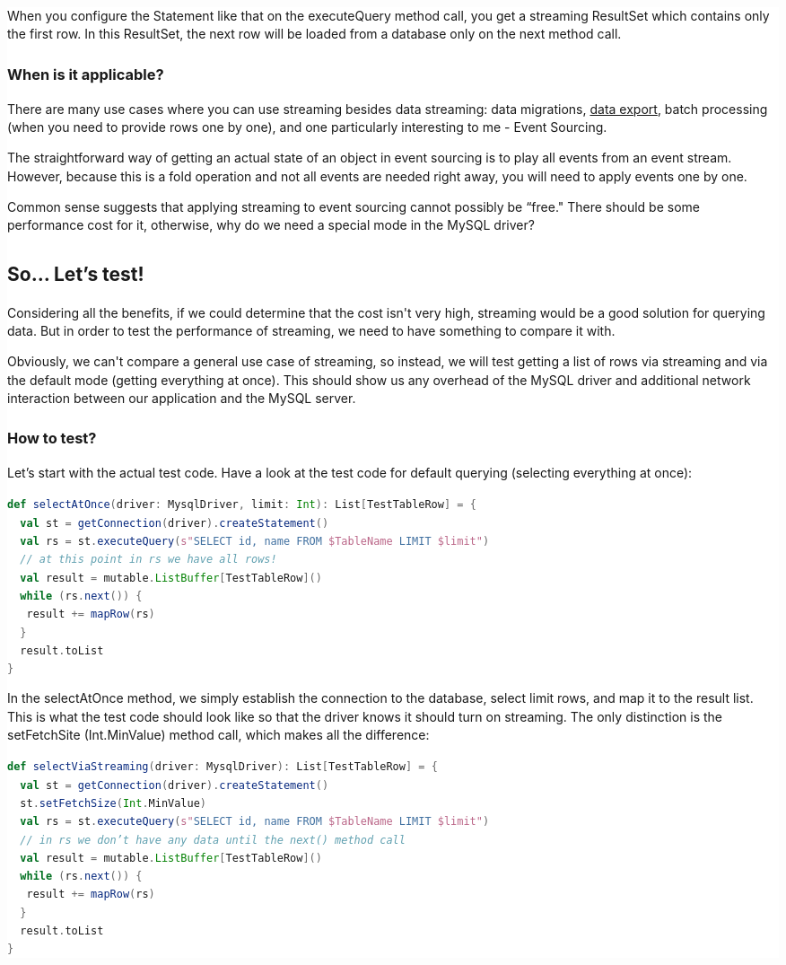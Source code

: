 When you configure the Statement like that on the executeQuery method call, you get a streaming ResultSet which contains only the first row. In this ResultSet, the next row will be loaded from a database only on the next method call.

### When is it applicable?

There are many use cases where you can use streaming besides data streaming: data migrations, [data export](http://knes1.github.io/blog/2015/2015-10-19-streaming-mysql-results-using-java8-streams-and-spring-data.html), batch processing (when you need to provide rows one by one), and one particularly interesting to me - Event Sourcing.

The straightforward way of getting an actual state of an object in event sourcing is to play all events from an event stream. However, because this is a fold operation and not all events are needed right away, you will need to apply events one by one.

Common sense suggests that applying streaming to event sourcing cannot possibly be “free." There should be some performance cost for it, otherwise, why do we need a special mode in the MySQL driver?

## So… Let’s test!

Considering all the benefits, if we could determine that the cost isn't very high, streaming would be a good solution for querying data. But in order to test the performance of streaming, we need to have something to compare it with.

Obviously, we can't compare a general use case of streaming, so instead, we will test getting a list of rows via streaming and via the default mode (getting everything at once). This should show us any overhead of the MySQL driver and additional network interaction between our application and the MySQL server.

### How to test?

Let’s start with the actual test code. Have a look at the test code for default querying (selecting everything at once):

```scala
def selectAtOnce(driver: MysqlDriver, limit: Int): List[TestTableRow] = {
  val st = getConnection(driver).createStatement()
  val rs = st.executeQuery(s"SELECT id, name FROM $TableName LIMIT $limit")
  // at this point in rs we have all rows!
  val result = mutable.ListBuffer[TestTableRow]()
  while (rs.next()) {
   result += mapRow(rs)
  }
  result.toList
}
```

In the selectAtOnce method, we simply establish the connection to the database, select limit rows, and map it to the result list.
This is what the test code should look like so that the driver knows it should turn on streaming. The only distinction is the setFetchSite (Int.MinValue) method call, which makes all the difference:

```scala
def selectViaStreaming(driver: MysqlDriver): List[TestTableRow] = {
  val st = getConnection(driver).createStatement()
  st.setFetchSize(Int.MinValue)
  val rs = st.executeQuery(s"SELECT id, name FROM $TableName LIMIT $limit")
  // in rs we don’t have any data until the next() method call
  val result = mutable.ListBuffer[TestTableRow]()
  while (rs.next()) {
   result += mapRow(rs)
  }
  result.toList
}
```
